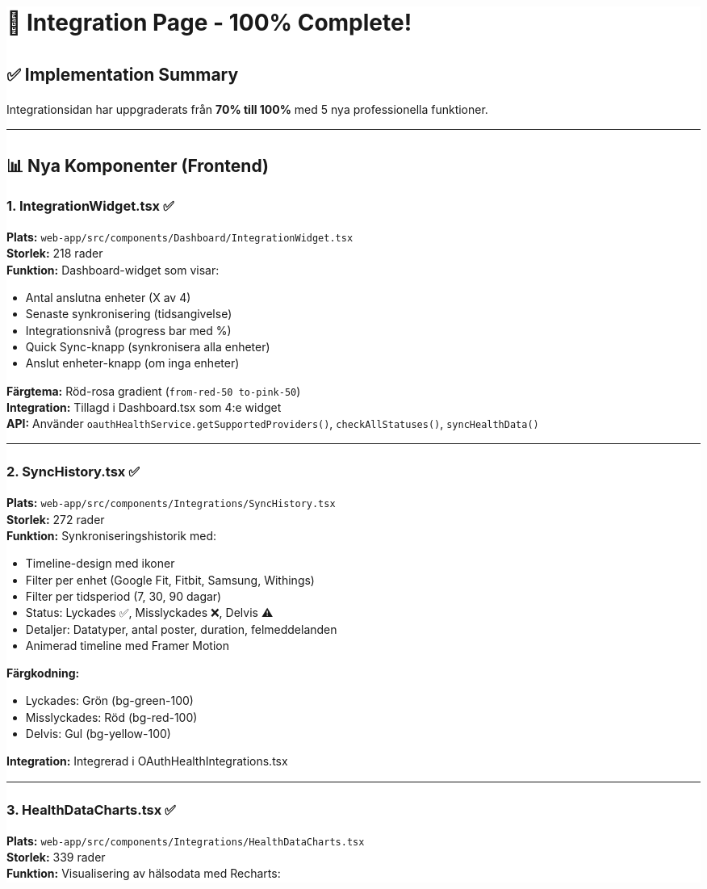 # 🎉 Integration Page - 100% Complete!

## ✅ Implementation Summary

Integrationsidan har uppgraderats från **70% till 100%** med 5 nya professionella funktioner.

---

## 📊 Nya Komponenter (Frontend)

### 1. IntegrationWidget.tsx ✅
**Plats:** `web-app/src/components/Dashboard/IntegrationWidget.tsx`  
**Storlek:** 218 rader  
**Funktion:** Dashboard-widget som visar:
- Antal anslutna enheter (X av 4)
- Senaste synkronisering (tidsangivelse)
- Integrationsnivå (progress bar med %)
- Quick Sync-knapp (synkronisera alla enheter)
- Anslut enheter-knapp (om inga enheter)

**Färgtema:** Röd-rosa gradient (`from-red-50 to-pink-50`)  
**Integration:** Tillagd i Dashboard.tsx som 4:e widget  
**API:** Använder `oauthHealthService.getSupportedProviders()`, `checkAllStatuses()`, `syncHealthData()`

---

### 2. SyncHistory.tsx ✅
**Plats:** `web-app/src/components/Integrations/SyncHistory.tsx`  
**Storlek:** 272 rader  
**Funktion:** Synkroniseringshistorik med:
- Timeline-design med ikoner
- Filter per enhet (Google Fit, Fitbit, Samsung, Withings)
- Filter per tidsperiod (7, 30, 90 dagar)
- Status: Lyckades ✅, Misslyckades ❌, Delvis ⚠️
- Detaljer: Datatyper, antal poster, duration, felmeddelanden
- Animerad timeline med Framer Motion

**Färgkodning:**
- Lyckades: Grön (bg-green-100)
- Misslyckades: Röd (bg-red-100)
- Delvis: Gul (bg-yellow-100)

**Integration:** Integrerad i OAuthHealthIntegrations.tsx

---

### 3. HealthDataCharts.tsx ✅
**Plats:** `web-app/src/components/Integrations/HealthDataCharts.tsx`  
**Storlek:** 339 rader  
**Funktion:** Visualisering av hälsodata med Recharts:
